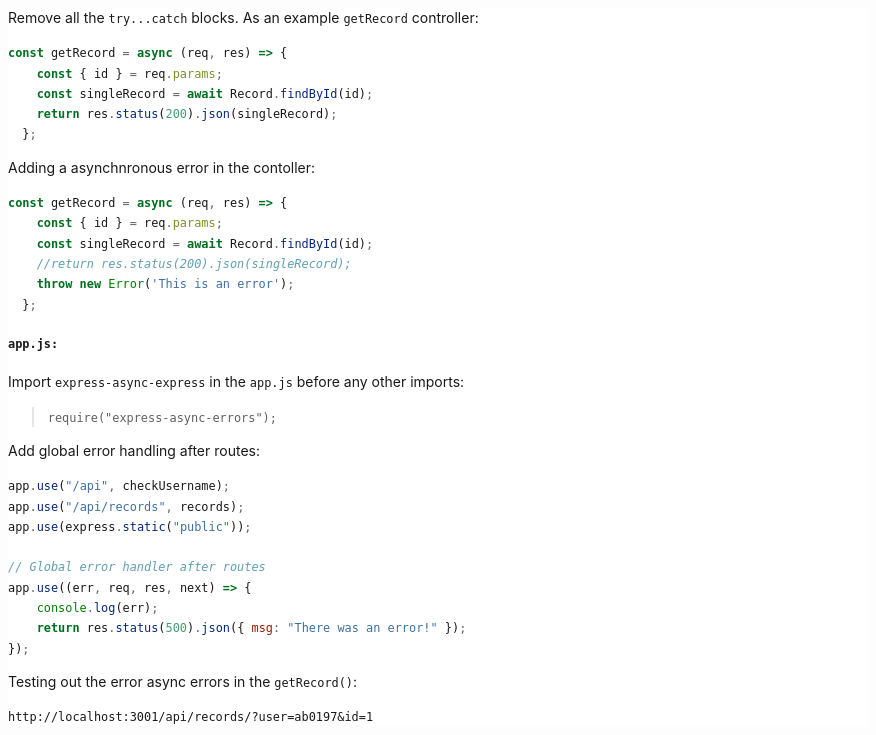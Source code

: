 Remove all the `try...catch` blocks. As an example ``getRecord`` controller:

```js
const getRecord = async (req, res) => {
	const { id } = req.params;
	const singleRecord = await Record.findById(id);
	return res.status(200).json(singleRecord);
  };
```

Adding a asynchnronous error in the contoller:

```js
const getRecord = async (req, res) => {
	const { id } = req.params;
	const singleRecord = await Record.findById(id);
	//return res.status(200).json(singleRecord);
	throw new Error('This is an error');
  };
```
#### ``app.js:``

Import ``express-async-express`` in the ``app.js`` before any other imports:

> `require("express-async-errors");`

Add global error handling after routes: 

```js
app.use("/api", checkUsername);
app.use("/api/records", records);
app.use(express.static("public"));

// Global error handler after routes
app.use((err, req, res, next) => {
	console.log(err);
	return res.status(500).json({ msg: "There was an error!" });
});
```  

Testing out the error async errors in the ``getRecord()``:

`http://localhost:3001/api/records/?user=ab0197&id=1`
